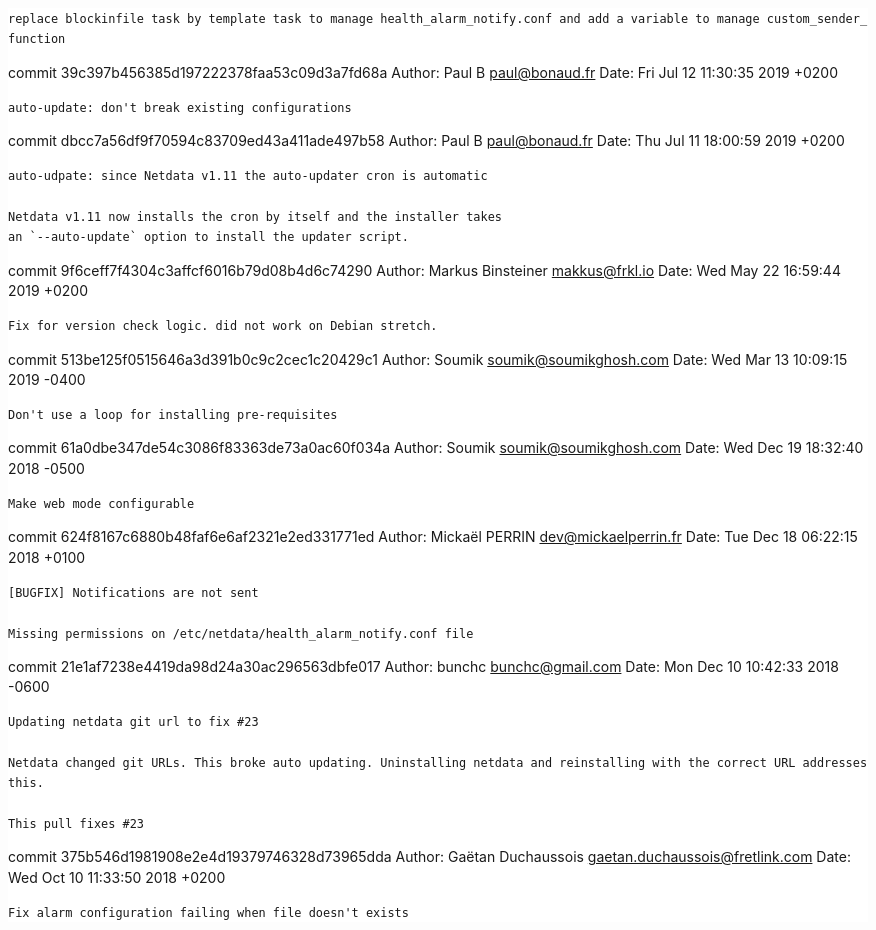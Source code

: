     replace blockinfile task by template task to manage health_alarm_notify.conf and add a variable to manage custom_sender_function

commit 39c397b456385d197222378faa53c09d3a7fd68a
Author: Paul B <paul@bonaud.fr>
Date:   Fri Jul 12 11:30:35 2019 +0200

    auto-update: don't break existing configurations

commit dbcc7a56df9f70594c83709ed43a411ade497b58
Author: Paul B <paul@bonaud.fr>
Date:   Thu Jul 11 18:00:59 2019 +0200

    auto-udpate: since Netdata v1.11 the auto-updater cron is automatic
    
    Netdata v1.11 now installs the cron by itself and the installer takes
    an `--auto-update` option to install the updater script.

commit 9f6ceff7f4304c3affcf6016b79d08b4d6c74290
Author: Markus Binsteiner <makkus@frkl.io>
Date:   Wed May 22 16:59:44 2019 +0200

    Fix for version check logic. did not work on Debian stretch.

commit 513be125f0515646a3d391b0c9c2cec1c20429c1
Author: Soumik <soumik@soumikghosh.com>
Date:   Wed Mar 13 10:09:15 2019 -0400

    Don't use a loop for installing pre-requisites

commit 61a0dbe347de54c3086f83363de73a0ac60f034a
Author: Soumik <soumik@soumikghosh.com>
Date:   Wed Dec 19 18:32:40 2018 -0500

    Make web mode configurable

commit 624f8167c6880b48faf6e6af2321e2ed331771ed
Author: Mickaël PERRIN <dev@mickaelperrin.fr>
Date:   Tue Dec 18 06:22:15 2018 +0100

    [BUGFIX] Notifications are not sent
    
    Missing permissions on /etc/netdata/health_alarm_notify.conf file

commit 21e1af7238e4419da98d24a30ac296563dbfe017
Author: bunchc <bunchc@gmail.com>
Date:   Mon Dec 10 10:42:33 2018 -0600

    Updating netdata git url to fix #23
    
    Netdata changed git URLs. This broke auto updating. Uninstalling netdata and reinstalling with the correct URL addresses this.
    
    This pull fixes #23

commit 375b546d1981908e2e4d19379746328d73965dda
Author: Gaëtan Duchaussois <gaetan.duchaussois@fretlink.com>
Date:   Wed Oct 10 11:33:50 2018 +0200

    Fix alarm configuration failing when file doesn't exists
